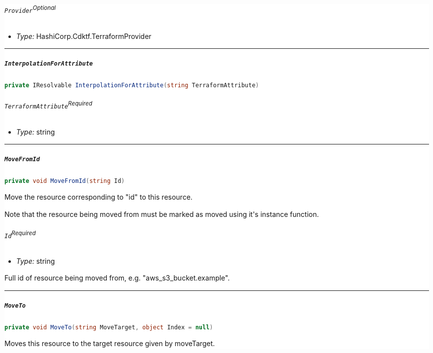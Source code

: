 
###### `Provider`<sup>Optional</sup> <a name="Provider" id="@cdktf/provider-cloudflare.zeroTrustGatewayProxyEndpoint.ZeroTrustGatewayProxyEndpoint.importFrom.parameter.provider"></a>

- *Type:* HashiCorp.Cdktf.TerraformProvider

---

##### `InterpolationForAttribute` <a name="InterpolationForAttribute" id="@cdktf/provider-cloudflare.zeroTrustGatewayProxyEndpoint.ZeroTrustGatewayProxyEndpoint.interpolationForAttribute"></a>

```csharp
private IResolvable InterpolationForAttribute(string TerraformAttribute)
```

###### `TerraformAttribute`<sup>Required</sup> <a name="TerraformAttribute" id="@cdktf/provider-cloudflare.zeroTrustGatewayProxyEndpoint.ZeroTrustGatewayProxyEndpoint.interpolationForAttribute.parameter.terraformAttribute"></a>

- *Type:* string

---

##### `MoveFromId` <a name="MoveFromId" id="@cdktf/provider-cloudflare.zeroTrustGatewayProxyEndpoint.ZeroTrustGatewayProxyEndpoint.moveFromId"></a>

```csharp
private void MoveFromId(string Id)
```

Move the resource corresponding to "id" to this resource.

Note that the resource being moved from must be marked as moved using it's instance function.

###### `Id`<sup>Required</sup> <a name="Id" id="@cdktf/provider-cloudflare.zeroTrustGatewayProxyEndpoint.ZeroTrustGatewayProxyEndpoint.moveFromId.parameter.id"></a>

- *Type:* string

Full id of resource being moved from, e.g. "aws_s3_bucket.example".

---

##### `MoveTo` <a name="MoveTo" id="@cdktf/provider-cloudflare.zeroTrustGatewayProxyEndpoint.ZeroTrustGatewayProxyEndpoint.moveTo"></a>

```csharp
private void MoveTo(string MoveTarget, object Index = null)
```

Moves this resource to the target resource given by moveTarget.
